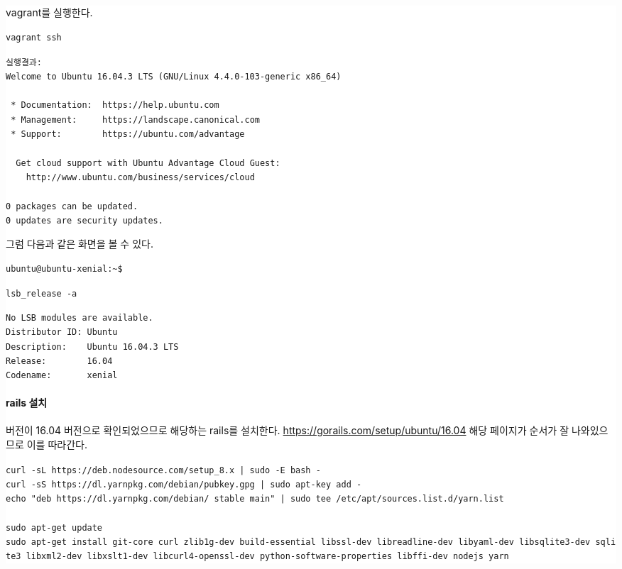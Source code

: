 vagrant를 실행한다.

```
vagrant ssh
```

```
실행결과:
Welcome to Ubuntu 16.04.3 LTS (GNU/Linux 4.4.0-103-generic x86_64)

 * Documentation:  https://help.ubuntu.com
 * Management:     https://landscape.canonical.com
 * Support:        https://ubuntu.com/advantage

  Get cloud support with Ubuntu Advantage Cloud Guest:
    http://www.ubuntu.com/business/services/cloud

0 packages can be updated.
0 updates are security updates.
```

그럼 다음과 같은 화면을 볼 수 있다.

```
ubuntu@ubuntu-xenial:~$
```



```
lsb_release -a
```

```
No LSB modules are available.
Distributor ID: Ubuntu
Description:    Ubuntu 16.04.3 LTS
Release:        16.04
Codename:       xenial
```



#### rails 설치

버전이 16.04 버전으로 확인되었으므로 해당하는 rails를 설치한다. https://gorails.com/setup/ubuntu/16.04 해당 페이지가 순서가 잘 나와있으므로 이를 따라간다.

```
curl -sL https://deb.nodesource.com/setup_8.x | sudo -E bash -
curl -sS https://dl.yarnpkg.com/debian/pubkey.gpg | sudo apt-key add -
echo "deb https://dl.yarnpkg.com/debian/ stable main" | sudo tee /etc/apt/sources.list.d/yarn.list

sudo apt-get update
sudo apt-get install git-core curl zlib1g-dev build-essential libssl-dev libreadline-dev libyaml-dev libsqlite3-dev sqlite3 libxml2-dev libxslt1-dev libcurl4-openssl-dev python-software-properties libffi-dev nodejs yarn
```
